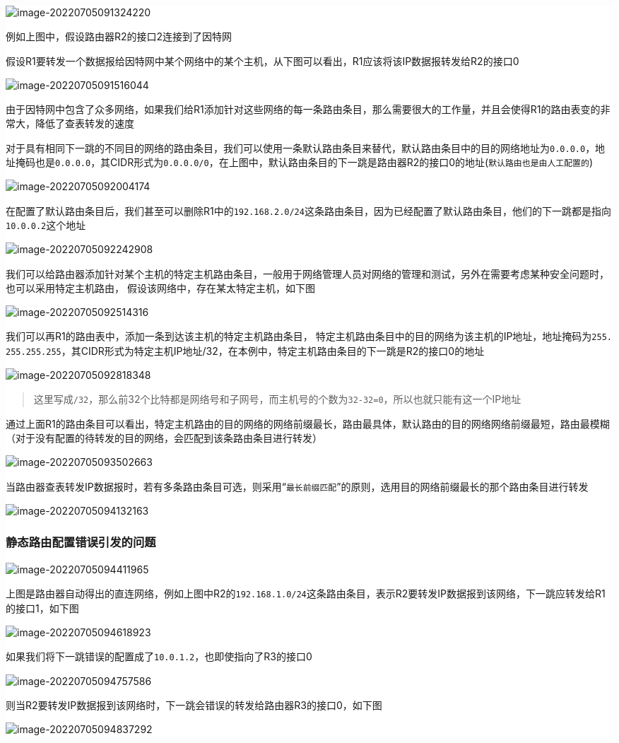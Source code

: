 ![image-20220705091324220](https://picture.xcye.xyz/image-20220705091324220.png)

例如上图中，假设路由器R2的接口2连接到了因特网

假设R1要转发一个数据报给因特网中某个网络中的某个主机，从下图可以看出，R1应该将该IP数据报转发给R2的接口0

![image-20220705091516044](https://picture.xcye.xyz/image-20220705091516044.png)

由于因特网中包含了众多网络，如果我们给R1添加针对这些网络的每一条路由条目，那么需要很大的工作量，并且会使得R1的路由表变的非常大，降低了查表转发的速度

对于具有相同下一跳的不同目的网络的路由条目，我们可以使用一条默认路由条目来替代，默认路由条目中的目的网络地址为`0.0.0.0`，地址掩码也是`0.0.0.0`，其CIDR形式为`0.0.0.0/0`，在上图中，默认路由条目的下一跳是路由器R2的接口0的地址(`默认路由也是由人工配置的`)

![image-20220705092004174](https://picture.xcye.xyz/image-20220705092004174.png)

在配置了默认路由条目后，我们甚至可以删除R1中的`192.168.2.0/24`这条路由条目，因为已经配置了默认路由条目，他们的下一跳都是指向`10.0.0.2`这个地址

![image-20220705092242908](https://picture.xcye.xyz/image-20220705092242908.png)

我们可以给路由器添加针对某个主机的特定主机路由条目，一般用于网络管理人员对网络的管理和测试，另外在需要考虑某种安全问题时，也可以采用特定主机路由， 假设该网络中，存在某太特定主机，如下图

![image-20220705092514316](https://picture.xcye.xyz/image-20220705092514316.png)

我们可以再R1的路由表中，添加一条到达该主机的特定主机路由条目， 特定主机路由条目中的目的网络为该主机的IP地址，地址掩码为`255.255.255.255`，其CIDR形式为特定主机IP地址/32，在本例中，特定主机路由条目的下一跳是R2的接口0的地址

![image-20220705092818348](https://picture.xcye.xyz/image-20220705092818348.png)

> 这里写成`/32`，那么前32个比特都是网络号和子网号，而主机号的个数为`32-32=0`，所以也就只能有这一个IP地址



通过上面R1的路由条目可以看出，特定主机路由的目的网络的网络前缀最长，路由最具体，默认路由的目的网络网络前缀最短，路由最模糊（对于没有配置的待转发的目的网络，会匹配到该条路由条目进行转发）

![image-20220705093502663](https://picture.xcye.xyz/image-20220705093502663.png)

当路由器查表转发IP数据报时，若有多条路由条目可选，则采用“`最长前缀匹配`”的原则，选用目的网络前缀最长的那个路由条目进行转发

![image-20220705094132163](https://picture.xcye.xyz/image-20220705094132163.png)

### 静态路由配置错误引发的问题

![image-20220705094411965](https://picture.xcye.xyz/image-20220705094411965.png)

上图是路由器自动得出的直连网络，例如上图中R2的`192.168.1.0/24`这条路由条目，表示R2要转发IP数据报到该网络，下一跳应转发给R1的接口1，如下图

![image-20220705094618923](https://picture.xcye.xyz/image-20220705094618923.png)

如果我们将下一跳错误的配置成了`10.0.1.2`，也即使指向了R3的接口0

![image-20220705094757586](https://picture.xcye.xyz/image-20220705094757586.png)

则当R2要转发IP数据报到该网络时，下一跳会错误的转发给路由器R3的接口0，如下图

![image-20220705094837292](https://picture.xcye.xyz/image-20220705094837292.png)
